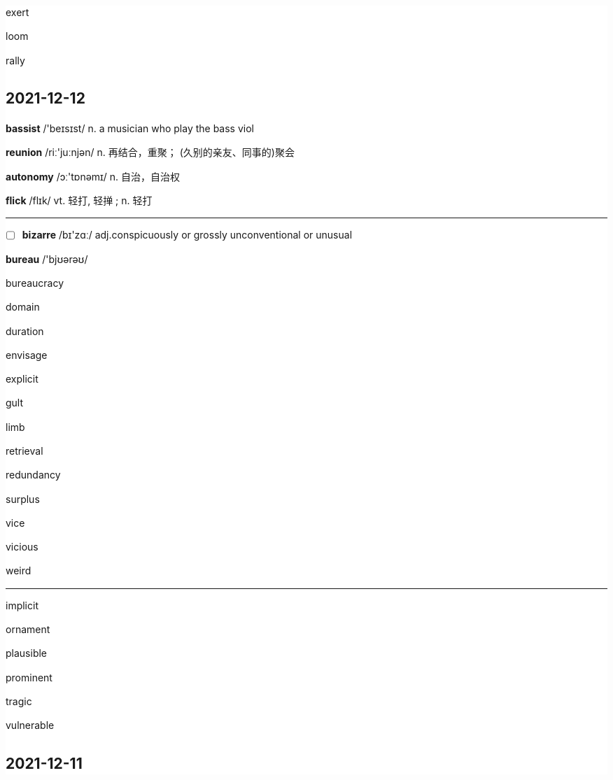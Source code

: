 exert

loom

rally

## 2021-12-12

**bassist** /'beɪsɪst/ n. a musician who play the bass viol

**reunion** /riː'juːnjən/ n. 再结合，重聚； (久别的亲友、同事的)聚会

**autonomy** /ɔː'tɒnəmɪ/ n. 自治，自治权

**flick** /flɪk/ vt. 轻打, 轻掸 ; n. 轻打

---

* [ ] **bizarre** /bɪ'zɑː/ adj.conspicuously or grossly unconventional or unusual

**bureau** /'bjʊərəʊ/

bureaucracy

domain

duration

envisage

explicit

gult

limb

retrieval

redundancy

surplus

vice

vicious

weird

---

implicit

ornament

plausible

prominent

tragic

vulnerable

## 2021-12-11
